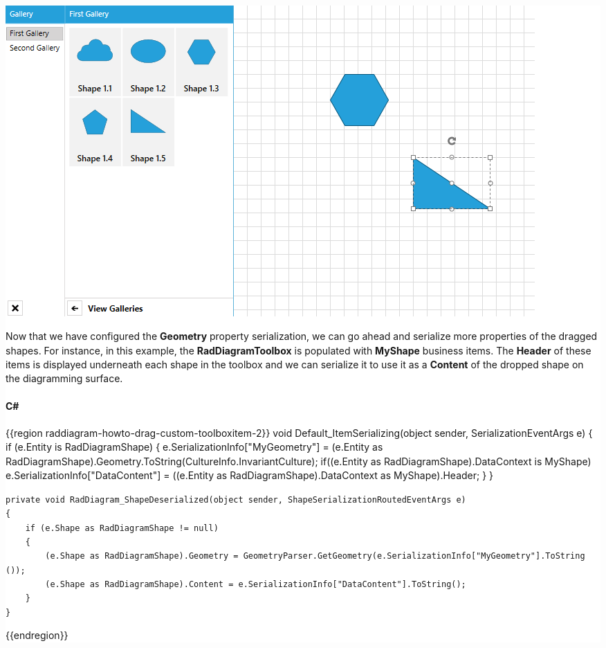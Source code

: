 ![raddiagram-howto-customtoolboxdrop-geometry](images/raddiagram-howto-customtoolboxdrop-geometry.png)

Now that we have configured the __Geometry__ property serialization, we can go ahead and serialize more properties of the dragged shapes. For instance, in this example, the __RadDiagramToolbox__ is populated with __MyShape__ business items. The __Header__ of these items is displayed underneath each shape in the toolbox and we can serialize it to use it as a __Content__ of the dropped shape on the diagramming surface.                

#### __C#__

{{region raddiagram-howto-drag-custom-toolboxitem-2}}
	void Default_ItemSerializing(object sender, SerializationEventArgs<IDiagramItem> e)
	{
	    if (e.Entity is RadDiagramShape)
	    {
	        e.SerializationInfo["MyGeometry"] = (e.Entity as RadDiagramShape).Geometry.ToString(CultureInfo.InvariantCulture);
	        if((e.Entity as RadDiagramShape).DataContext is MyShape)
	        e.SerializationInfo["DataContent"] = ((e.Entity as RadDiagramShape).DataContext as MyShape).Header;
	    }
	}
	
	private void RadDiagram_ShapeDeserialized(object sender, ShapeSerializationRoutedEventArgs e)
	{
	    if (e.Shape as RadDiagramShape != null)
	    {
	        (e.Shape as RadDiagramShape).Geometry = GeometryParser.GetGeometry(e.SerializationInfo["MyGeometry"].ToString());
	        (e.Shape as RadDiagramShape).Content = e.SerializationInfo["DataContent"].ToString();
	    }
	}
{{endregion}}
